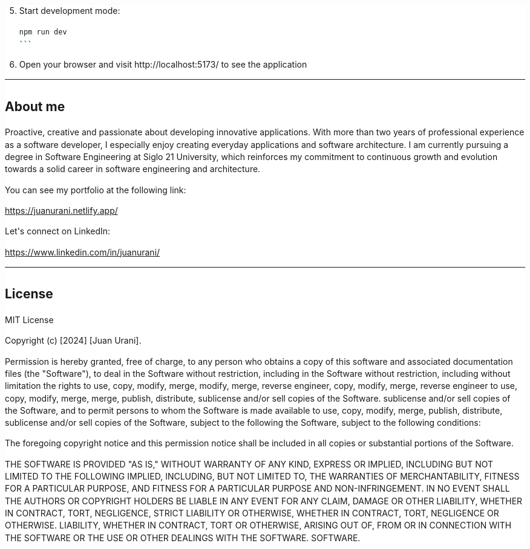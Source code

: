 5. Start development mode:
   ````bash
   npm run dev
   ```

6. Open your browser and visit http://localhost:5173/ to see the application

---

## About me

Proactive, creative and passionate about developing innovative applications. With more than two years of professional experience as a software developer, I especially enjoy creating everyday applications and software architecture. I am currently pursuing a degree in Software Engineering at Siglo 21 University, which reinforces my commitment to continuous growth and evolution towards a solid career in software engineering and architecture.

You can see my portfolio at the following link:

https://juanurani.netlify.app/

Let's connect on LinkedIn:

https://www.linkedin.com/in/juanurani/

---

## License

MIT License

Copyright (c) [2024] [Juan Urani].

Permission is hereby granted, free of charge, to any person who obtains a copy
of this software and associated documentation files (the "Software"), to deal in the Software without restriction, including
in the Software without restriction, including without limitation the rights to use, copy, modify, merge, modify, merge, reverse engineer, copy, modify, merge, reverse engineer
to use, copy, modify, merge, merge, publish, distribute, sublicense and/or sell copies of the Software.
sublicense and/or sell copies of the Software, and to permit persons to whom the Software is made available to use, copy, modify, merge, publish, distribute, sublicense and/or sell copies of the Software, subject to the following
the Software, subject to the following conditions:

The foregoing copyright notice and this permission notice shall be included in all
copies or substantial portions of the Software.

THE SOFTWARE IS PROVIDED "AS IS," WITHOUT WARRANTY OF ANY KIND, EXPRESS OR IMPLIED, INCLUDING BUT NOT LIMITED TO THE FOLLOWING
IMPLIED, INCLUDING, BUT NOT LIMITED TO, THE WARRANTIES OF MERCHANTABILITY, FITNESS FOR A PARTICULAR PURPOSE, AND
FITNESS FOR A PARTICULAR PURPOSE AND NON-INFRINGEMENT. IN NO EVENT
SHALL THE AUTHORS OR COPYRIGHT HOLDERS BE LIABLE IN ANY EVENT FOR ANY CLAIM, DAMAGE OR OTHER LIABILITY, WHETHER IN CONTRACT, TORT, NEGLIGENCE, STRICT LIABILITY OR OTHERWISE, WHETHER IN CONTRACT, TORT, NEGLIGENCE OR OTHERWISE.
LIABILITY, WHETHER IN CONTRACT, TORT OR OTHERWISE, ARISING OUT OF,
FROM OR IN CONNECTION WITH THE SOFTWARE OR THE USE OR OTHER DEALINGS WITH THE SOFTWARE.
SOFTWARE.
